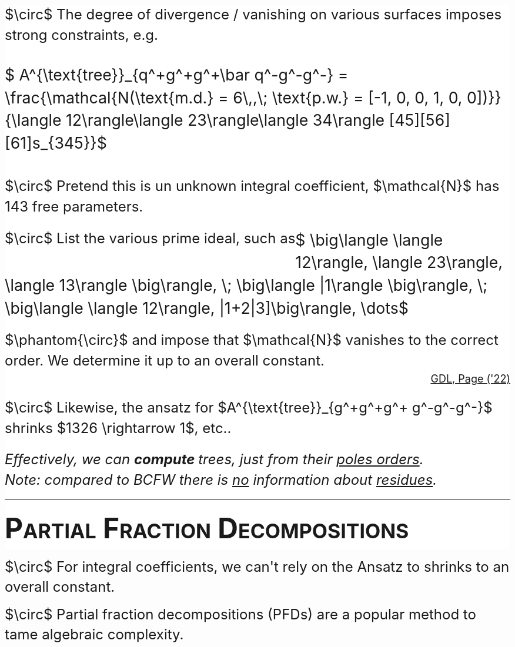 <div style="font-size: x-large; float: left; margin-top: 0mm; margin-bottom: 8mm;">
     $\circ$ The degree of divergence / vanishing on various surfaces imposes strong constraints, e.g.
</div>

<div style="font-size: 20pt; float: center; margin-top: 5mm; margin-bottom: 5mm;">
     $ A^{\text{tree}}_{q^+g^+g^+\bar q^-g^-g^-} = \frac{\mathcal{N(\text{m.d.} = 6\,,\; \text{p.w.} = [-1, 0, 0, 1, 0, 0])}}{\langle 12\rangle\langle 23\rangle\langle 34\rangle [45][56][61]s_{345}}$
</div>

<div style="font-size: x-large; float: left; margin-top: 5mm; margin-bottom: 5mm;">
     $\circ$ Pretend this is un unknown integral coefficient, $\mathcal{N}$ has 143 free parameters.
</div>

<div style="font-size: x-large; float: left; margin-top: 0mm; margin-bottom: 5mm;">
     $\circ$ List the various prime ideal, such as
</div>

<br><br><br>

<div style="font-size: 20pt; float: center; margin-top: -2mm; margin-bottom: 0mm;">
     $ \big\langle \langle 12\rangle, \langle 23\rangle, \langle 13\rangle \big\rangle, \; \big\langle |1\rangle \big\rangle, \; \big\langle \langle 12\rangle, |1+2|3]\big\rangle, \dots$
</div>

<div style="font-size: x-large; float: left; margin-top: 5mm; margin-bottom: 2mm;">
     $\phantom{\circ}$ and impose that $\mathcal{N}$ vanishes to the correct order. We determine it up to an overall constant.
</div>
<a style="font-size: large; text-align: right; float: right; margin-top: -2mm; margin-bottom: 0mm;" href=https://arxiv.org/abs/2207.10125>
     GDL, Page ('22)
</a>

<div style="font-size: x-large; float: left; margin-top: 5mm; margin-bottom: 5mm;">
     $\circ$ Likewise, the ansatz for $A^{\text{tree}}_{g^+g^+g^+ g^-g^-g^-}$ shrinks $1326 \rightarrow 1$, etc..
</div>

<br><br><br>

<div style="font-size: x-large; float: center; margin-top: -2mm; margin-bottom: 0mm;">
     <i> Effectively, we can <b> compute </b> trees, just from their <u>poles orders</u>. <br> Note: compared to BCFW there is <u>no</u> information about <u>residues</u>. </i>
</div>

---

<b style="font-variant: small-caps; font-size: xxx-large"> Partial Fraction Decompositions </b>

<div style="font-size: x-large; float: left; margin-top: 0mm; margin-bottom: 0mm;">
     $\circ$ For integral coefficients, we can't rely on the Ansatz to shrinks to an overall constant.
</div>

<div style="font-size: x-large; float: left; margin-top: 3mm; margin-bottom: 0mm;">
     $\circ$ Partial fraction decompositions (PFDs) are a popular method to tame algebraic complexity.
</div>
